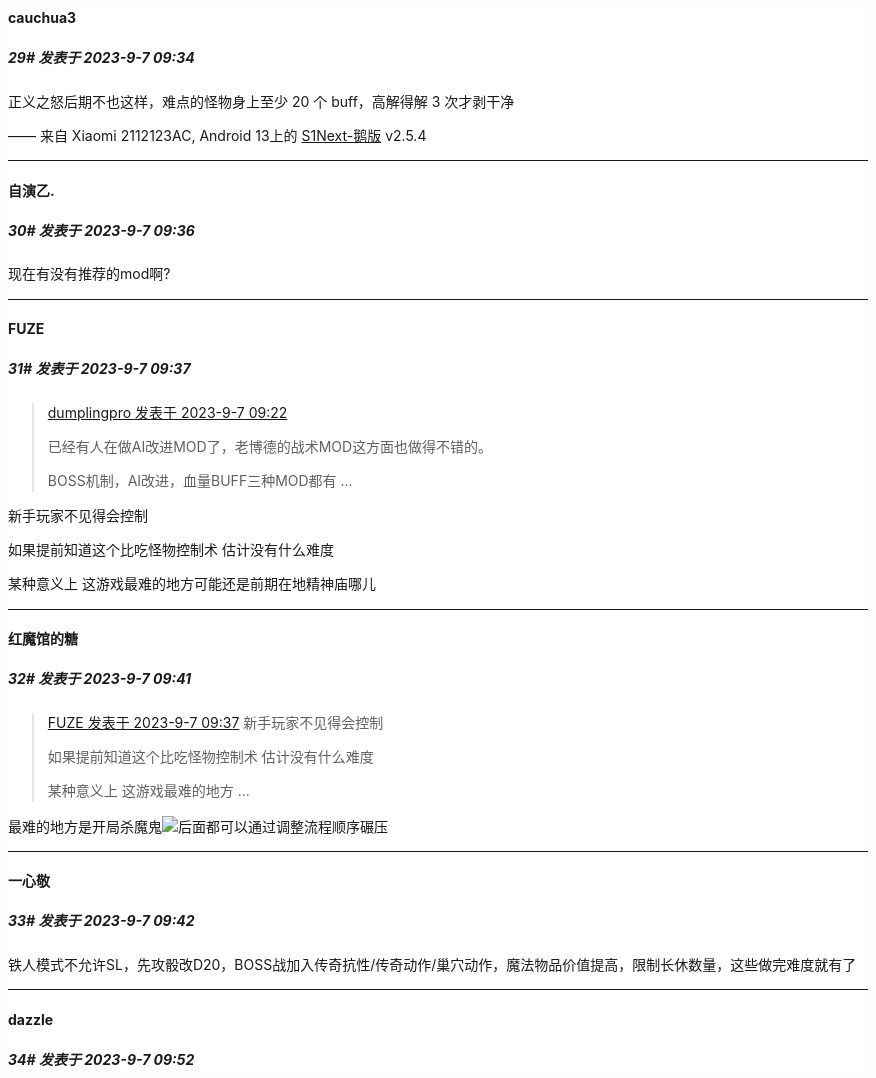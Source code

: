 ####  cauchua3  
##### 29#       发表于 2023-9-7 09:34

正义之怒后期不也这样，难点的怪物身上至少 20 个 buff，高解得解 3 次才剥干净

—— 来自 Xiaomi 2112123AC, Android 13上的 [S1Next-鹅版](https://github.com/ykrank/S1-Next/releases) v2.5.4

*****

####  自演乙.  
##### 30#       发表于 2023-9-7 09:36

现在有没有推荐的mod啊?


*****

####  FUZE  
##### 31#       发表于 2023-9-7 09:37

<blockquote><a href="httphttps://bbs.saraba1st.com/2b/forum.php?mod=redirect&amp;goto=findpost&amp;pid=62318961&amp;ptid=2151684" target="_blank">dumplingpro 发表于 2023-9-7 09:22</a>

已经有人在做AI改进MOD了，老博德的战术MOD这方面也做得不错的。

BOSS机制，AI改进，血量BUFF三种MOD都有 ...</blockquote>
新手玩家不见得会控制

如果提前知道这个比吃怪物控制术 估计没有什么难度

 某种意义上 这游戏最难的地方可能还是前期在地精神庙哪儿

*****

####  红魔馆的糖  
##### 32#       发表于 2023-9-7 09:41

<blockquote><a href="httphttps://bbs.saraba1st.com/2b/forum.php?mod=redirect&amp;goto=findpost&amp;pid=62319111&amp;ptid=2151684" target="_blank">FUZE 发表于 2023-9-7 09:37</a>
新手玩家不见得会控制

如果提前知道这个比吃怪物控制术 估计没有什么难度

 某种意义上 这游戏最难的地方 ...</blockquote>
最难的地方是开局杀魔鬼<img src="https://static.saraba1st.com/image/smiley/face2017/068.png" referrerpolicy="no-referrer">后面都可以通过调整流程顺序碾压

*****

####  一心敬  
##### 33#       发表于 2023-9-7 09:42

铁人模式不允许SL，先攻骰改D20，BOSS战加入传奇抗性/传奇动作/巢穴动作，魔法物品价值提高，限制长休数量，这些做完难度就有了

*****

####  dazzle  
##### 34#       发表于 2023-9-7 09:52
